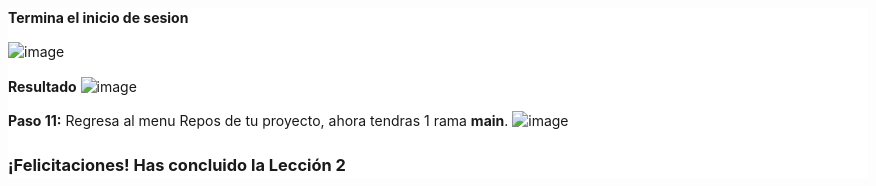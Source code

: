 **Termina el inicio de sesion**

<img width="1413" height="925" alt="image" src="https://github.com/user-attachments/assets/887072de-8a4a-4b63-90b5-ac876b6a4f0d" />

**Resultado**
<img width="1413" height="925" alt="image" src="https://github.com/user-attachments/assets/af0f475a-4bba-4e3c-9411-35473c1e6f77" />


**Paso 11:** Regresa al menu Repos de tu proyecto, ahora tendras 1 rama **main**. 
<img width="1559" height="869" alt="image" src="https://github.com/user-attachments/assets/267aa6b8-4cb4-4c2f-9eae-dfcb5b274886" />


### ¡Felicitaciones! Has concluido la Lección 2
